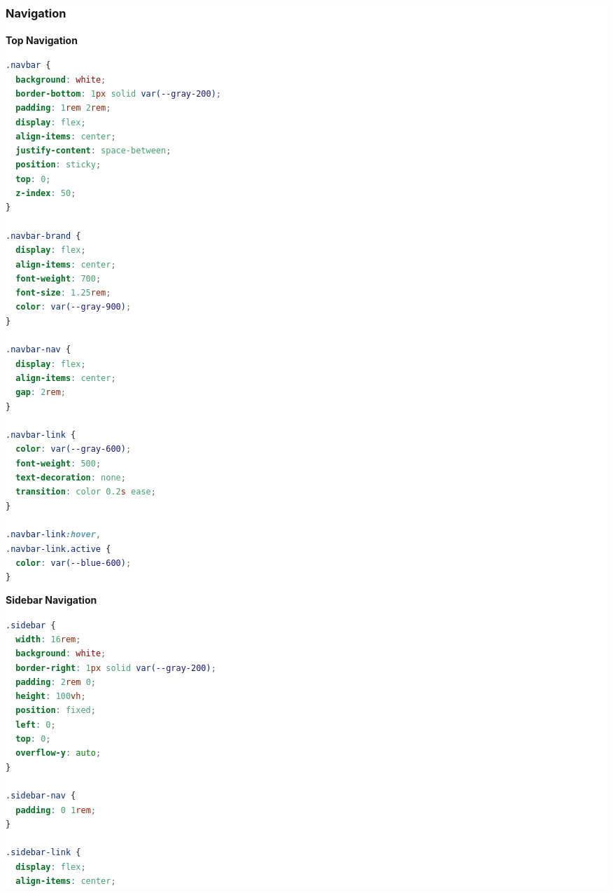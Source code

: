 ### Navigation

**Top Navigation**
```css
.navbar {
  background: white;
  border-bottom: 1px solid var(--gray-200);
  padding: 1rem 2rem;
  display: flex;
  align-items: center;
  justify-content: space-between;
  position: sticky;
  top: 0;
  z-index: 50;
}

.navbar-brand {
  display: flex;
  align-items: center;
  font-weight: 700;
  font-size: 1.25rem;
  color: var(--gray-900);
}

.navbar-nav {
  display: flex;
  align-items: center;
  gap: 2rem;
}

.navbar-link {
  color: var(--gray-600);
  font-weight: 500;
  text-decoration: none;
  transition: color 0.2s ease;
}

.navbar-link:hover,
.navbar-link.active {
  color: var(--blue-600);
}
```

**Sidebar Navigation**
```css
.sidebar {
  width: 16rem;
  background: white;
  border-right: 1px solid var(--gray-200);
  padding: 2rem 0;
  height: 100vh;
  position: fixed;
  left: 0;
  top: 0;
  overflow-y: auto;
}

.sidebar-nav {
  padding: 0 1rem;
}

.sidebar-link {
  display: flex;
  align-items: center;
```